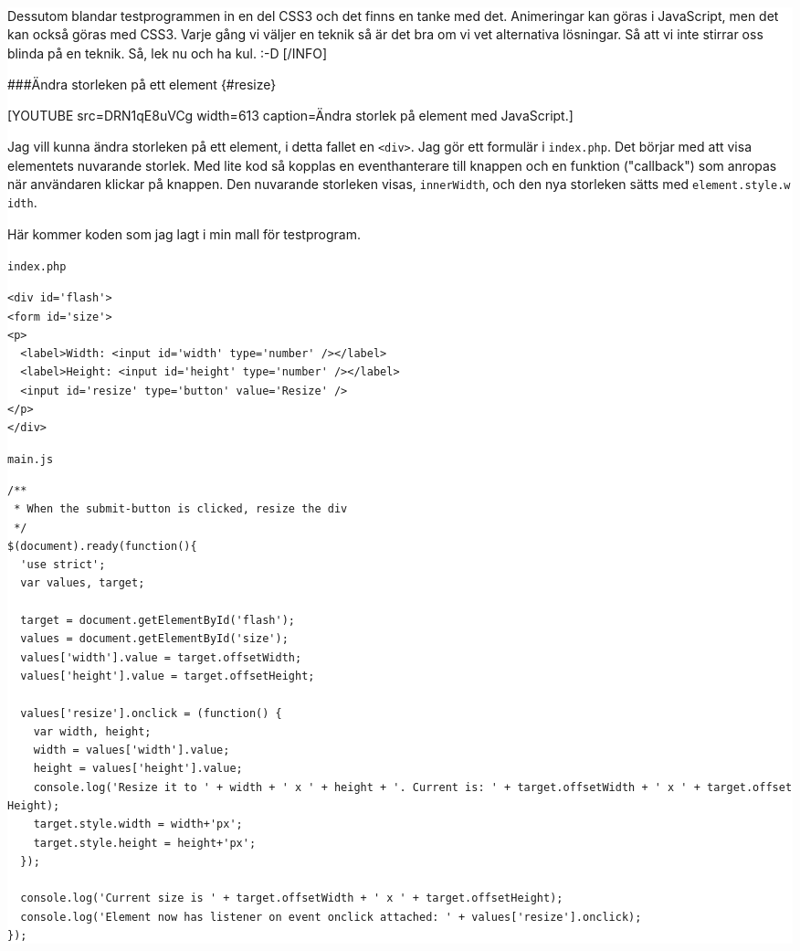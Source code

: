 Dessutom blandar testprogrammen in en del CSS3 och det finns en tanke med det. Animeringar kan göras i JavaScript, men det kan också göras med CSS3. Varje gång vi väljer en teknik så är det bra om vi vet alternativa lösningar. Så att vi inte stirrar oss blinda på en teknik. Så, lek nu och ha kul. :-D 
[/INFO]


###Ändra storleken på ett element {#resize}

[YOUTUBE src=DRN1qE8uVCg width=613 caption=Ändra storlek på element med JavaScript.]

Jag vill kunna ändra storleken på ett element, i detta fallet en `<div>`. Jag gör ett formulär i `index.php`. Det börjar med att visa elementets nuvarande storlek. Med lite kod så kopplas en eventhanterare till knappen och en funktion ("callback") som anropas när användaren klickar på knappen. Den nuvarande storleken visas, `innerWidth`, och den nya storleken sätts med `element.style.width`.

Här kommer koden som jag lagt i min mall för testprogram.

`index.php`

~~~syntax=html
<div id='flash'>
<form id='size'>
<p>
  <label>Width: <input id='width' type='number' /></label> 
  <label>Height: <input id='height' type='number' /></label> 
  <input id='resize' type='button' value='Resize' />
</p>
</div>
~~~

`main.js`

~~~syntax=javascript
/**
 * When the submit-button is clicked, resize the div
 */
$(document).ready(function(){
  'use strict';
  var values, target;

  target = document.getElementById('flash');
  values = document.getElementById('size');
  values['width'].value = target.offsetWidth;
  values['height'].value = target.offsetHeight;    

  values['resize'].onclick = (function() {
    var width, height;
    width = values['width'].value;
    height = values['height'].value;    
    console.log('Resize it to ' + width + ' x ' + height + '. Current is: ' + target.offsetWidth + ' x ' + target.offsetHeight);
    target.style.width = width+'px';
    target.style.height = height+'px';
  });
  
  console.log('Current size is ' + target.offsetWidth + ' x ' + target.offsetHeight);
  console.log('Element now has listener on event onclick attached: ' + values['resize'].onclick);
});
~~~


[^1]: [Stackoverflow: JSLint ger felmeddelande om `'strict mode'`](<a href='http://stackoverflow.com/questions/1335851/what-does-use-strict-do-in-javascript-and-what-is-the-reasoning-behind-it'>http://stackoverflow.com/questions/1335851/what-does-use-strict-do-in-javascript-and-what-is-the-reasoning-behind-it</a>).
[^2]: [Vad innebär `'strict mode'`](<a href='http://ejohn.org/blog/ecmascript-5-strict-mode-json-and-more/'>http://ejohn.org/blog/ecmascript-5-strict-mode-json-and-more/</a>)?
[^3]: [Stackoverflow: Deklarera alla variabler i toppen i ett `var`-uttryck](<a href='http://stackoverflow.com/questions/7357736/jslint-problems-declaring-variables'>http://stackoverflow.com/questions/7357736/jslint-problems-declaring-variables</a>).
[^4]: [Stackoverflow: Använd helst `===` för jämförelse, `==` gör automatisk konvertering av värdet](<a href='http://stackoverflow.com/questions/3735939/jslint-expected-and-instead-saw'>http://stackoverflow.com/questions/3735939/jslint-expected-and-instead-saw</a>).
[^5]: [Stackoverflow: `document.write` kan vara en typ av `eval`](<a href='http://stackoverflow.com/questions/5488843/jslint-document-write-can-be-a-form-of-eval-how-is-this-so'>http://stackoverflow.com/questions/5488843/jslint-document-write-can-be-a-form-of-eval-how-is-this-so</a>).
[^6]: [Stackoverflow: Hur anropa en Js-funktion via en vanlig länk](<a href='http://stackoverflow.com/questions/4072305/how-to-correctly-set-an-url-calling-a-javascript-function'>http://stackoverflow.com/questions/4072305/how-to-correctly-set-an-url-calling-a-javascript-function</a>)?
[^7]: [Stackoverflow: Varför gillar JSLint inte `onclick` eventhantering i HTML element](<a href='http://stackoverflow.com/questions/3840389/why-does-jslint-restrict-the-use-of-html-event-handlers'>http://stackoverflow.com/questions/3840389/why-does-jslint-restrict-the-use-of-html-event-handlers</a>)?
[^8]: [Smashing Magazine: The Mystery of CSS Sprites: Techiniques, tools and tutorials](<a href='http://coding.smashingmagazine.com/2009/04/27/the-mystery-of-css-sprites-techniques-tools-and-tutorials/'>http://coding.smashingmagazine.com/2009/04/27/the-mystery-of-css-sprites-techniques-tools-and-tutorials/</a>).
[^9]: [Wikipedia: Dirty hands](<a href='http://en.wikipedia.org/wiki/Dirty_hands'>http://en.wikipedia.org/wiki/Dirty_hands</a>).
[^10]: [HTML5 Cross Browser Polyfills](<a href='https://github.com/Modernizr/Modernizr/wiki/HTML5-Cross-Browser-Polyfills'>https://github.com/Modernizr/Modernizr/wiki/HTML5-Cross-Browser-Polyfills</a>).
[^11]: [Mozilla Developers Network: Strict mode](<a href='https://developer.mozilla.org/en-US/docs/JavaScript/Reference/Functions_and_function_scope/Strict_mode'>https://developer.mozilla.org/en-US/docs/JavaScript/Reference/Functions_and_function_scope/Strict_mode</a>).